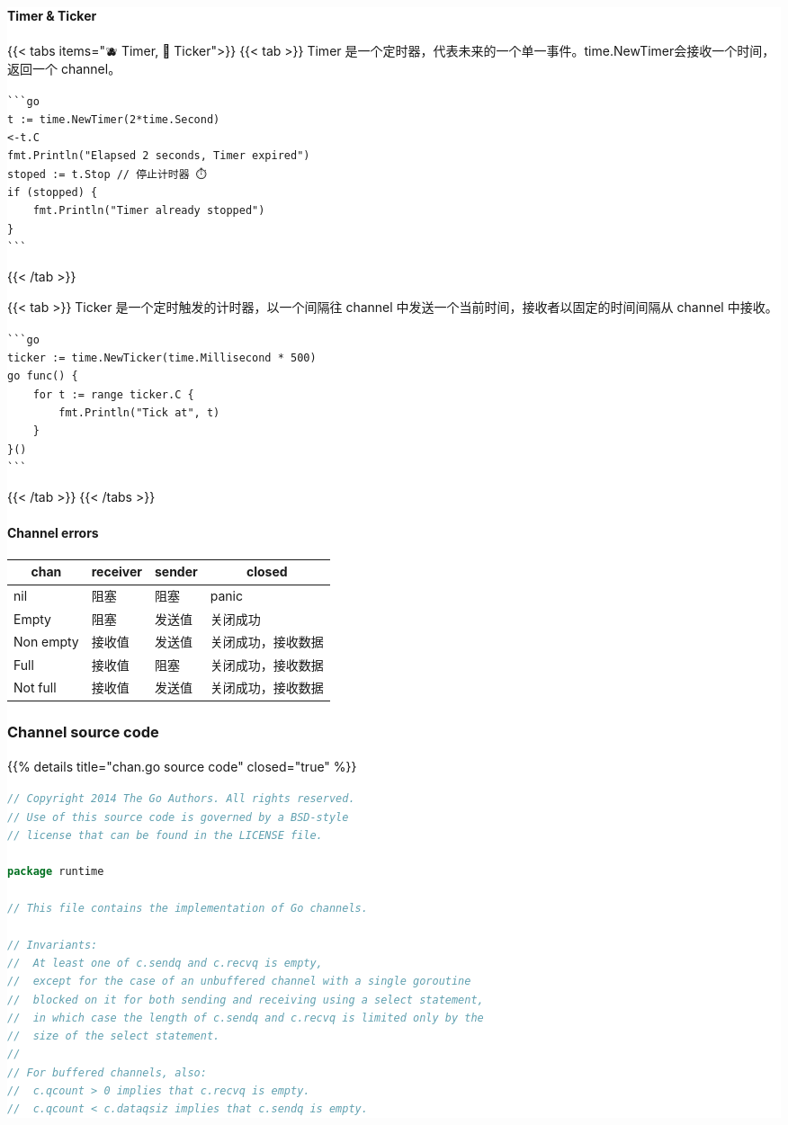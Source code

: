 #### Timer & Ticker
{{< tabs items="🫐 Timer, 🍑 Ticker">}}
  {{< tab >}}
    Timer 是一个定时器，代表未来的一个单一事件。time.NewTimer会接收一个时间，返回一个 channel。

    ```go
    t := time.NewTimer(2*time.Second)
    <-t.C
    fmt.Println("Elapsed 2 seconds, Timer expired")
    stoped := t.Stop // 停止计时器 ⏱️
    if (stopped) {
        fmt.Println("Timer already stopped")
    }
    ```
  {{< /tab >}}

  {{< tab >}}
    Ticker 是一个定时触发的计时器，以一个间隔往 channel 中发送一个当前时间，接收者以固定的时间间隔从 channel 中接收。

    ```go
    ticker := time.NewTicker(time.Millisecond * 500)
    go func() {
        for t := range ticker.C {
            fmt.Println("Tick at", t)
        }
    }()
    ```
  {{< /tab >}}
{{< /tabs >}}

#### Channel errors
|chan|receiver|sender|closed|
|---|---|---|---|
|nil|阻塞|阻塞|panic|
|Empty|阻塞|发送值|关闭成功|
|Non empty|接收值|发送值|关闭成功，接收数据|
|Full|接收值|阻塞|关闭成功，接收数据|
|Not full|接收值|发送值|关闭成功，接收数据|

### Channel source code
{{% details title="chan.go source code" closed="true" %}}
```go {filename="runtime/chan.go"}
// Copyright 2014 The Go Authors. All rights reserved.
// Use of this source code is governed by a BSD-style
// license that can be found in the LICENSE file.

package runtime

// This file contains the implementation of Go channels.

// Invariants:
//  At least one of c.sendq and c.recvq is empty,
//  except for the case of an unbuffered channel with a single goroutine
//  blocked on it for both sending and receiving using a select statement,
//  in which case the length of c.sendq and c.recvq is limited only by the
//  size of the select statement.
//
// For buffered channels, also:
//  c.qcount > 0 implies that c.recvq is empty.
//  c.qcount < c.dataqsiz implies that c.sendq is empty.

```